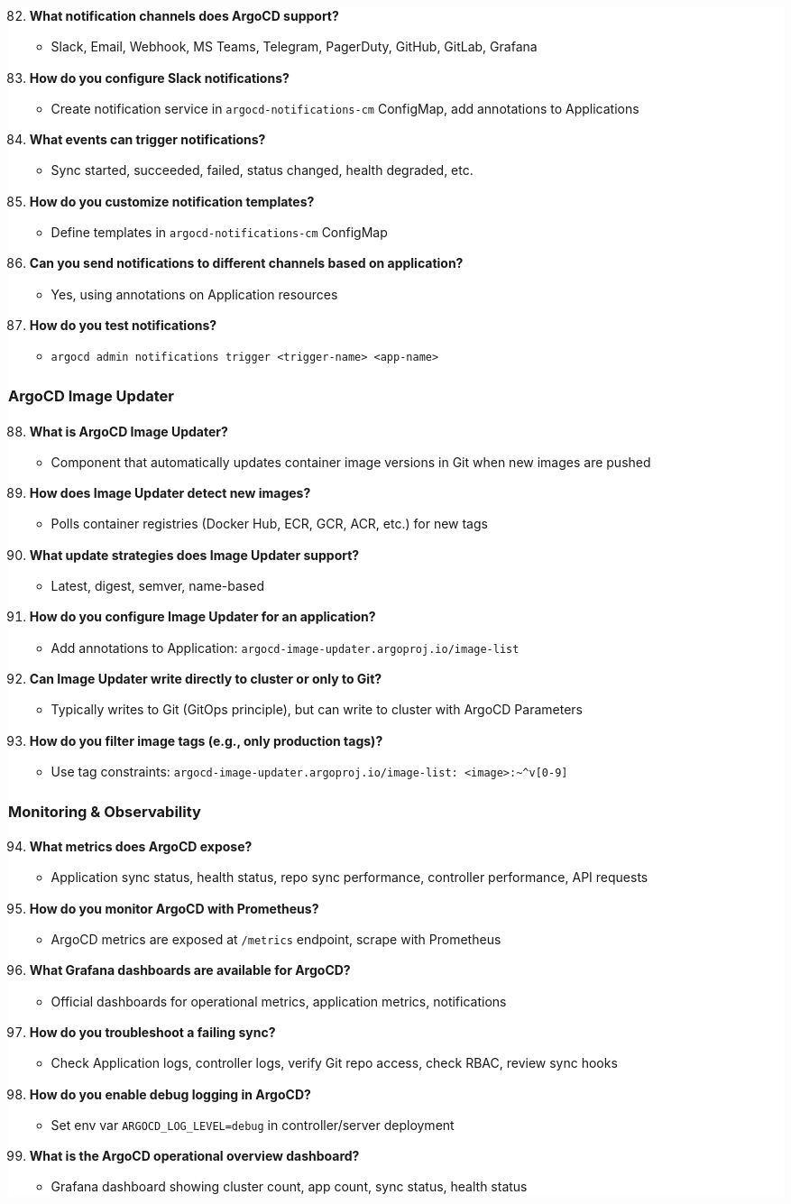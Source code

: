 82. **What notification channels does ArgoCD support?**
    - Slack, Email, Webhook, MS Teams, Telegram, PagerDuty, GitHub, GitLab, Grafana

83. **How do you configure Slack notifications?**
    - Create notification service in `argocd-notifications-cm` ConfigMap, add annotations to Applications

84. **What events can trigger notifications?**
    - Sync started, succeeded, failed, status changed, health degraded, etc.

85. **How do you customize notification templates?**
    - Define templates in `argocd-notifications-cm` ConfigMap

86. **Can you send notifications to different channels based on application?**
    - Yes, using annotations on Application resources

87. **How do you test notifications?**
    - `argocd admin notifications trigger <trigger-name> <app-name>`

### ArgoCD Image Updater

88. **What is ArgoCD Image Updater?**
    - Component that automatically updates container image versions in Git when new images are pushed

89. **How does Image Updater detect new images?**
    - Polls container registries (Docker Hub, ECR, GCR, ACR, etc.) for new tags

90. **What update strategies does Image Updater support?**
    - Latest, digest, semver, name-based

91. **How do you configure Image Updater for an application?**
    - Add annotations to Application: `argocd-image-updater.argoproj.io/image-list`

92. **Can Image Updater write directly to cluster or only to Git?**
    - Typically writes to Git (GitOps principle), but can write to cluster with ArgoCD Parameters

93. **How do you filter image tags (e.g., only production tags)?**
    - Use tag constraints: `argocd-image-updater.argoproj.io/image-list: <image>:~^v[0-9]`

### Monitoring & Observability

94. **What metrics does ArgoCD expose?**
    - Application sync status, health status, repo sync performance, controller performance, API requests

95. **How do you monitor ArgoCD with Prometheus?**
    - ArgoCD metrics are exposed at `/metrics` endpoint, scrape with Prometheus

96. **What Grafana dashboards are available for ArgoCD?**
    - Official dashboards for operational metrics, application metrics, notifications

97. **How do you troubleshoot a failing sync?**
    - Check Application logs, controller logs, verify Git repo access, check RBAC, review sync hooks

98. **How do you enable debug logging in ArgoCD?**
    - Set env var `ARGOCD_LOG_LEVEL=debug` in controller/server deployment

99. **What is the ArgoCD operational overview dashboard?**
    - Grafana dashboard showing cluster count, app count, sync status, health status
